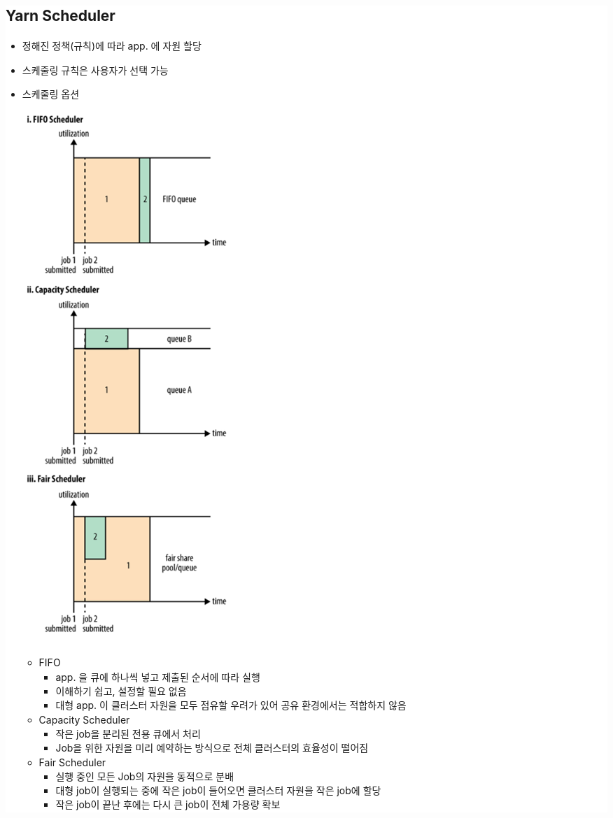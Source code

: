 ## Yarn Scheduler

- 정해진 정책(규칙)에 따라 app. 에 자원 할당

- 스케줄링 규칙은 사용자가 선택 가능

- 스케줄링 옵션

  ![1575517823217](/assets/images/data_enginnering_study/yarn3.png)

  - FIFO
    - app. 을 큐에 하나씩 넣고 제출된 순서에 따라 실행
    - 이해하기 쉽고, 설정할 필요 없음
    - 대형 app. 이 클러스터 자원을 모두 점유할 우려가 있어 공유 환경에서는 적합하지 않음 
  - Capacity Scheduler
    - 작은 job을 분리된 전용 큐에서 처리
    - Job을 위한 자원을 미리 예약하는 방식으로 전체 클러스터의 효율성이 떨어짐
  - Fair Scheduler
    - 실행 중인 모든 Job의 자원을 동적으로 분배
    - 대형 job이 실행되는 중에 작은 job이 들어오면 클러스터 자원을 작은 job에 할당
    - 작은 job이 끝난 후에는 다시 큰 job이 전체 가용량 확보

  


